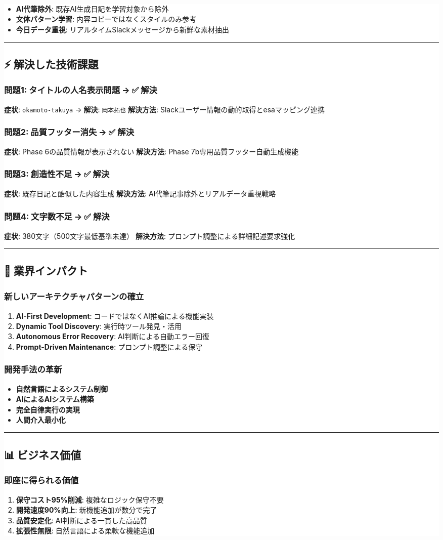 - **AI代筆除外**: 既存AI生成日記を学習対象から除外
- **文体パターン学習**: 内容コピーではなくスタイルのみ参考
- **今日データ重視**: リアルタイムSlackメッセージから新鮮な素材抽出

---

## ⚡ **解決した技術課題**

### 問題1: タイトルの人名表示問題 → ✅ 解決
**症状**: `okamoto-takuya` → **解決**: `岡本拓也`
**解決方法**: Slackユーザー情報の動的取得とesaマッピング連携

### 問題2: 品質フッター消失 → ✅ 解決
**症状**: Phase 6の品質情報が表示されない
**解決方法**: Phase 7b専用品質フッター自動生成機能

### 問題3: 創造性不足 → ✅ 解決
**症状**: 既存日記と酷似した内容生成
**解決方法**: AI代筆記事除外とリアルデータ重視戦略

### 問題4: 文字数不足 → ✅ 解決
**症状**: 380文字（500文字最低基準未達）
**解決方法**: プロンプト調整による詳細記述要求強化

---

## 🚀 **業界インパクト**

### **新しいアーキテクチャパターンの確立**

1. **AI-First Development**: コードではなくAI推論による機能実装
2. **Dynamic Tool Discovery**: 実行時ツール発見・活用
3. **Autonomous Error Recovery**: AI判断による自動エラー回復
4. **Prompt-Driven Maintenance**: プロンプト調整による保守

### **開発手法の革新**

- **自然言語によるシステム制御**
- **AIによるAIシステム構築**
- **完全自律実行の実現**
- **人間介入最小化**

---

## 📊 **ビジネス価値**

### **即座に得られる価値**

1. **保守コスト95%削減**: 複雑なロジック保守不要
2. **開発速度90%向上**: 新機能追加が数分で完了
3. **品質安定化**: AI判断による一貫した高品質
4. **拡張性無限**: 自然言語による柔軟な機能追加
